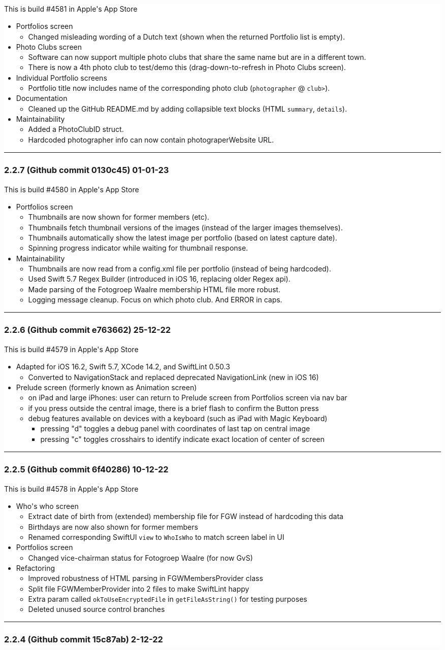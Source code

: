 This is build #4581 in Apple's App Store
* Portfolios screen
    * Changed misleading wording of a Dutch text (shown when the returned Portfolio list is empty).
* Photo Clubs screen
    * Software can now support multiple photo clubs that share the same name but are in a different town.
    * There is now a 4th photo club to test/demo this (drag-down-to-refresh in Photo Clubs screen).
* Individual Portfolio screens
    * Portfolio title now includes name of the corresponding photo club (`photographer` @ `club>`).
* Documentation
    * Cleaned up the GitHub README.md by adding collapsible text blocks (HTML `summary`, `details`).
* Maintainability
    * Added a PhotoClubID struct.
    * Hardcoded photographer info can now contain photograperWebsite URL.
---------------------------------------------------------------------------
### 2.2.7 (Github commit 0130c45) 01-01-23

This is build #4580 in Apple's App Store
* Portfolios screen
    * Thumbnails are now shown for former members (etc).
    * Thumbnails fetch thumbnail versions of the images (instead of the larger images themselves).
    * Thumbnails automatically show the latest image per portfolio (based on latest capture date).
    * Spinning progress indicator while waiting for thumbnail response.
* Maintainability
    * Thumbnails are now read from a config.xml file per portfolio (instead of being hardcoded).
    * Used Swift 5.7 Regex Builder (introduced in iOS 16, replacing older Regex api).
    * Made parsing of the Fotogroep Waalre membership HTML file more robust.
    * Logging message cleanup. Focus on which photo club. And ERROR in caps.
---------------------------------------------------------------------------
### 2.2.6 (Github commit e763662) 25-12-22

This is build #4579 in Apple's App Store
* Adapted for iOS 16.2, Swift 5.7, XCode 14.2,  and SwiftLint 0.50.3
    * Converted to NavigationStack and replaced deprecated NavigationLink (new in iOS 16)
* Prelude screen (formerly known as Animation screen)
    * on iPad and large iPhones: user can return to Prelude screen from Portfolios screen via nav bar
    * if you press outside the central image, there is a brief flash to confirm the Button press
    * debug features available on devices with a keyboard (such as iPad with Magic Keyboard)
        * pressing "d" toggles a debug panel with coordinates of last tap on central image
        * pressing "c" toggles crosshairs to identify indicate exact location of center of screen
---------------------------------------------------------------------------
### 2.2.5 (Github commit 6f40286) 10-12-22

This is build #4578 in Apple's App Store
* Who's who screen
    * Extract date of birth from (extended) membership file for FGW instead of hardcoding this data
    * Birthdays are now also shown for former members
    * Renamed corresponding SwiftUI `view` to `WhoIsWho` to match screen label in UI
* Portfolios screen
    * Changed vice-chairman status for Fotogroep Waalre (for now GvS)
* Refactoring
    * Improved robustness of HTML parsing in FGWMembersProvider class
    * Split file FGWMemberProvider into 2 files to make SwiftLint happy
    * Extra param called `okToUseEncryptedFile` in `getFileAsString()`  for testing purposes
    * Deleted unused source control branches
---------------------------------------------------------------------------
### 2.2.4 (Github commit 15c87ab) 2-12-22
